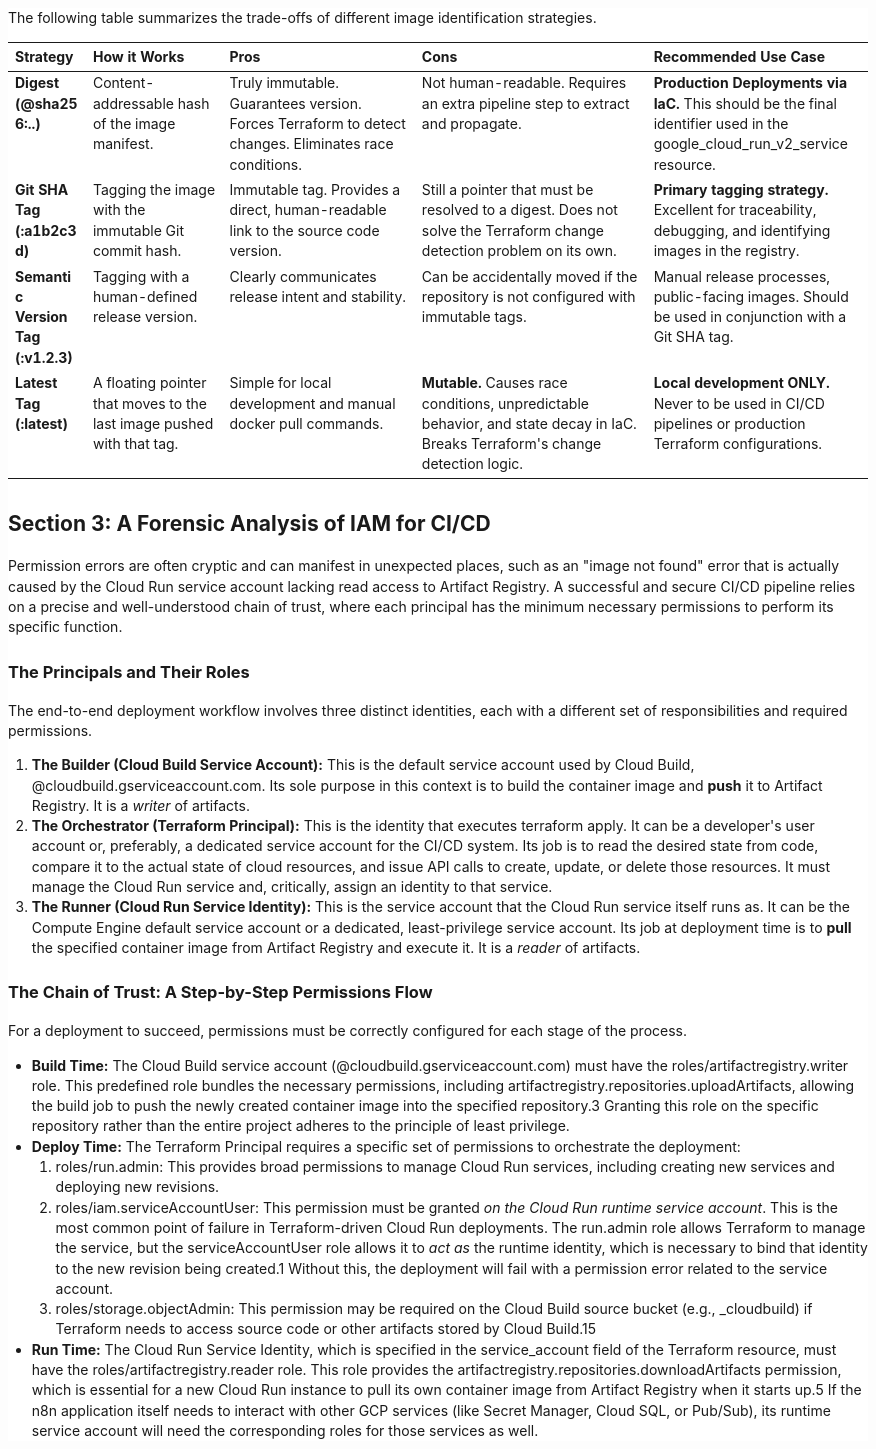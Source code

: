 The following table summarizes the trade-offs of different image identification strategies.

| Strategy | How it Works | Pros | Cons | Recommended Use Case |
| :---- | :---- | :---- | :---- | :---- |
| **Digest (@sha256:..)** | Content-addressable hash of the image manifest. | Truly immutable. Guarantees version. Forces Terraform to detect changes. Eliminates race conditions. | Not human-readable. Requires an extra pipeline step to extract and propagate. | **Production Deployments via IaC.** This should be the final identifier used in the google\_cloud\_run\_v2\_service resource. |
| **Git SHA Tag (:a1b2c3d)** | Tagging the image with the immutable Git commit hash. | Immutable tag. Provides a direct, human-readable link to the source code version. | Still a pointer that must be resolved to a digest. Does not solve the Terraform change detection problem on its own. | **Primary tagging strategy.** Excellent for traceability, debugging, and identifying images in the registry. |
| **Semantic Version Tag (:v1.2.3)** | Tagging with a human-defined release version. | Clearly communicates release intent and stability. | Can be accidentally moved if the repository is not configured with immutable tags. | Manual release processes, public-facing images. Should be used in conjunction with a Git SHA tag. |
| **Latest Tag (:latest)** | A floating pointer that moves to the last image pushed with that tag. | Simple for local development and manual docker pull commands. | **Mutable.** Causes race conditions, unpredictable behavior, and state decay in IaC. Breaks Terraform's change detection logic. | **Local development ONLY.** Never to be used in CI/CD pipelines or production Terraform configurations. |

## **Section 3: A Forensic Analysis of IAM for CI/CD**

Permission errors are often cryptic and can manifest in unexpected places, such as an "image not found" error that is actually caused by the Cloud Run service account lacking read access to Artifact Registry. A successful and secure CI/CD pipeline relies on a precise and well-understood chain of trust, where each principal has the minimum necessary permissions to perform its specific function.

### **The Principals and Their Roles**

The end-to-end deployment workflow involves three distinct identities, each with a different set of responsibilities and required permissions.

1. **The Builder (Cloud Build Service Account):** This is the default service account used by Cloud Build, @cloudbuild.gserviceaccount.com. Its sole purpose in this context is to build the container image and **push** it to Artifact Registry. It is a *writer* of artifacts.  
2. **The Orchestrator (Terraform Principal):** This is the identity that executes terraform apply. It can be a developer's user account or, preferably, a dedicated service account for the CI/CD system. Its job is to read the desired state from code, compare it to the actual state of cloud resources, and issue API calls to create, update, or delete those resources. It must manage the Cloud Run service and, critically, assign an identity to that service.  
3. **The Runner (Cloud Run Service Identity):** This is the service account that the Cloud Run service itself runs as. It can be the Compute Engine default service account or a dedicated, least-privilege service account. Its job at deployment time is to **pull** the specified container image from Artifact Registry and execute it. It is a *reader* of artifacts.

### **The Chain of Trust: A Step-by-Step Permissions Flow**

For a deployment to succeed, permissions must be correctly configured for each stage of the process.

* **Build Time:** The Cloud Build service account (@cloudbuild.gserviceaccount.com) must have the roles/artifactregistry.writer role. This predefined role bundles the necessary permissions, including artifactregistry.repositories.uploadArtifacts, allowing the build job to push the newly created container image into the specified repository.3 Granting this role on the specific repository rather than the entire project adheres to the principle of least privilege.  
* **Deploy Time:** The Terraform Principal requires a specific set of permissions to orchestrate the deployment:  
  1. roles/run.admin: This provides broad permissions to manage Cloud Run services, including creating new services and deploying new revisions.  
  2. roles/iam.serviceAccountUser: This permission must be granted *on the Cloud Run runtime service account*. This is the most common point of failure in Terraform-driven Cloud Run deployments. The run.admin role allows Terraform to manage the service, but the serviceAccountUser role allows it to *act as* the runtime identity, which is necessary to bind that identity to the new revision being created.1 Without this, the deployment will fail with a permission error related to the service account.  
  3. roles/storage.objectAdmin: This permission may be required on the Cloud Build source bucket (e.g., \_cloudbuild) if Terraform needs to access source code or other artifacts stored by Cloud Build.15  
* **Run Time:** The Cloud Run Service Identity, which is specified in the service\_account field of the Terraform resource, must have the roles/artifactregistry.reader role. This role provides the artifactregistry.repositories.downloadArtifacts permission, which is essential for a new Cloud Run instance to pull its own container image from Artifact Registry when it starts up.5 If the n8n application itself needs to interact with other GCP services (like Secret Manager, Cloud SQL, or Pub/Sub), its runtime service account will need the corresponding roles for those services as well.
